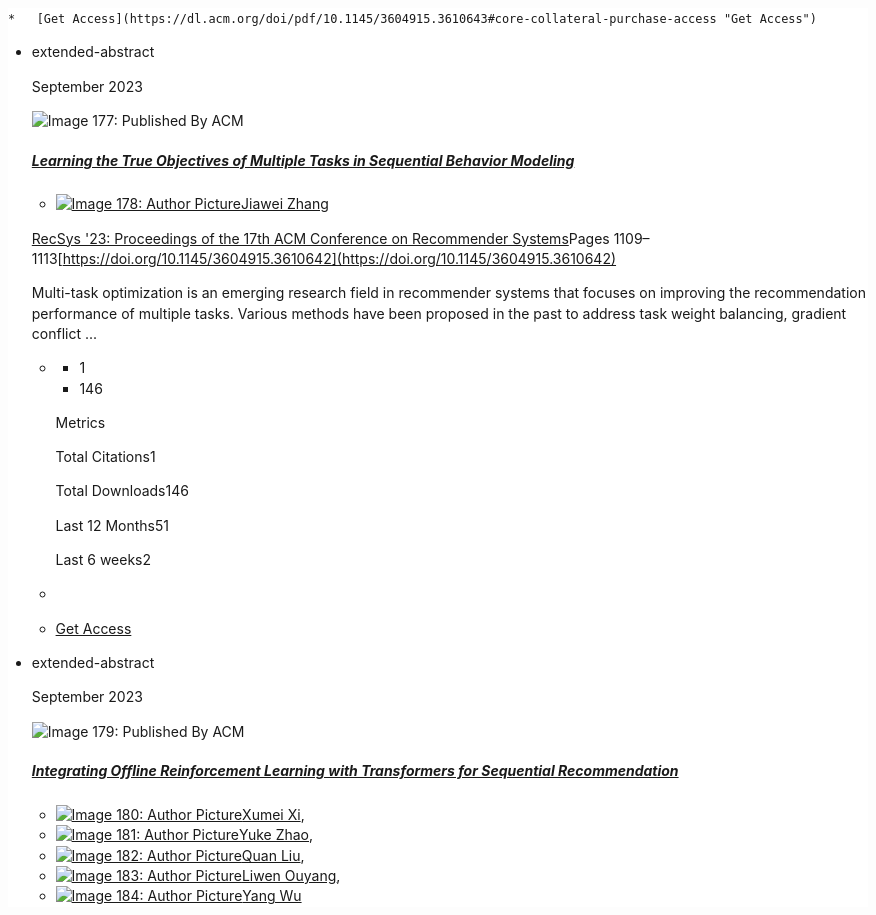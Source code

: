     *   [Get Access](https://dl.acm.org/doi/pdf/10.1145/3604915.3610643#core-collateral-purchase-access "Get Access")
    
*   extended-abstract
    
    September 2023
    
    ![Image 177: Published By ACM](https://dl.acm.org/specs/products/acm/releasedAssets/images/acm-badge-20X20-199d9594814514c5514c68bf8e9c1588.png)
    
    ##### [Learning the True Objectives of Multiple Tasks in Sequential Behavior Modeling](https://dl.acm.org/doi/10.1145/3604915.3610642)
    
    *   [![Image 178: Author Picture](https://dl.acm.org/pb-assets/icons/DOs/default-profile-1543932446943.svg)Jiawei Zhang](https://dl.acm.org/profile/99661006934 "Jiawei Zhang")
    
    [RecSys '23: Proceedings of the 17th ACM Conference on Recommender Systems](https://dl.acm.org/doi/proceedings/10.1145/3604915 "RecSys '23: Proceedings of the 17th ACM Conference on Recommender Systems")Pages 1109–1113[https://doi.org/10.1145/3604915.3610642](https://doi.org/10.1145/3604915.3610642)
    
    Multi-task optimization is an emerging research field in recommender systems that focuses on improving the recommendation performance of multiple tasks. Various methods have been proposed in the past to address task weight balancing, gradient conflict ...
    
    *   *   1
        *   146
        
        Metrics
        
        Total Citations1
        
        Total Downloads146
        
        Last 12 Months51
        
        Last 6 weeks2
        
    
    *   
    
    *   [Get Access](https://dl.acm.org/doi/pdf/10.1145/3604915.3610642#core-collateral-purchase-access "Get Access")
    
*   extended-abstract
    
    September 2023
    
    ![Image 179: Published By ACM](https://dl.acm.org/specs/products/acm/releasedAssets/images/acm-badge-20X20-199d9594814514c5514c68bf8e9c1588.png)
    
    ##### [Integrating Offline Reinforcement Learning with Transformers for Sequential Recommendation](https://dl.acm.org/doi/10.1145/3604915.3610641)
    
    *   [![Image 180: Author Picture](https://dl.acm.org/pb-assets/icons/DOs/default-profile-1543932446943.svg)Xumei Xi](https://dl.acm.org/profile/99660389907 "Xumei Xi"),
    *   [![Image 181: Author Picture](https://dl.acm.org/pb-assets/icons/DOs/default-profile-1543932446943.svg)Yuke Zhao](https://dl.acm.org/profile/99661010259 "Yuke Zhao"),
    *   [![Image 182: Author Picture](https://dl.acm.org/pb-assets/icons/DOs/default-profile-1543932446943.svg)Quan Liu](https://dl.acm.org/profile/99661007510 "Quan Liu"),
    *   [![Image 183: Author Picture](https://dl.acm.org/pb-assets/icons/DOs/default-profile-1543932446943.svg)Liwen Ouyang](https://dl.acm.org/profile/99661007432 "Liwen Ouyang"),
    *   [![Image 184: Author Picture](https://dl.acm.org/pb-assets/icons/DOs/default-profile-1543932446943.svg)Yang Wu](https://dl.acm.org/profile/99661007318 "Yang Wu")
    